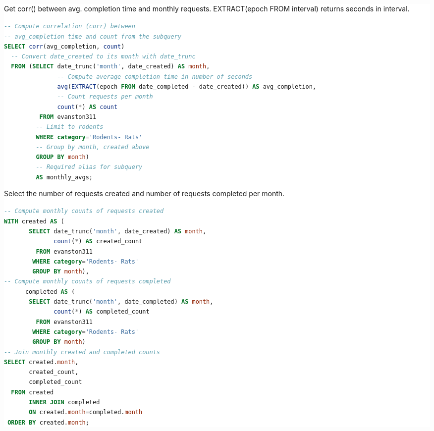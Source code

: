 Get corr() between avg. completion time and monthly requests. EXTRACT(epoch FROM interval) returns seconds in interval.

```sql
-- Compute correlation (corr) between 
-- avg_completion time and count from the subquery
SELECT corr(avg_completion, count)
  -- Convert date_created to its month with date_trunc
  FROM (SELECT date_trunc('month', date_created) AS month, 
               -- Compute average completion time in number of seconds           
               avg(EXTRACT(epoch FROM date_completed - date_created)) AS avg_completion, 
               -- Count requests per month
               count(*) AS count
          FROM evanston311
         -- Limit to rodents
         WHERE category='Rodents- Rats' 
         -- Group by month, created above
         GROUP BY month) 
         -- Required alias for subquery 
         AS monthly_avgs;
```

Select the number of requests created and number of requests completed per month.

```sql
-- Compute monthly counts of requests created
WITH created AS (
       SELECT date_trunc('month', date_created) AS month,
              count(*) AS created_count
         FROM evanston311
        WHERE category='Rodents- Rats'
        GROUP BY month),
-- Compute monthly counts of requests completed
      completed AS (
       SELECT date_trunc('month', date_completed) AS month,
              count(*) AS completed_count
         FROM evanston311
        WHERE category='Rodents- Rats'
        GROUP BY month)
-- Join monthly created and completed counts
SELECT created.month, 
       created_count, 
       completed_count
  FROM created
       INNER JOIN completed
       ON created.month=completed.month
 ORDER BY created.month;
```
